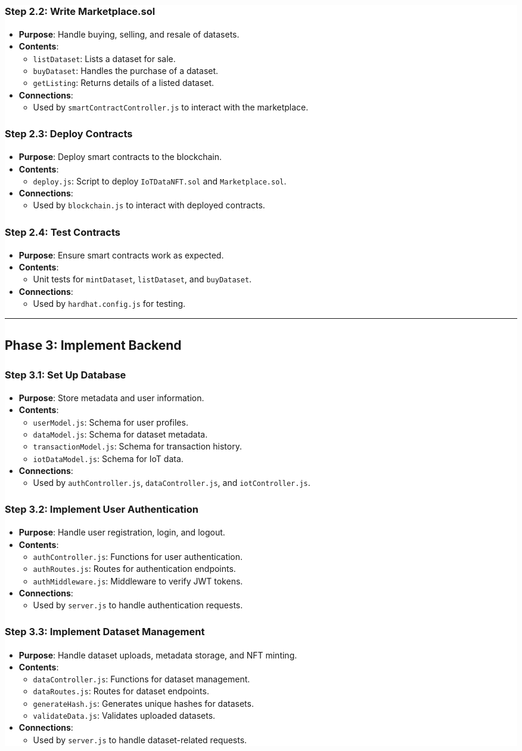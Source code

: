 ### **Step 2.2: Write Marketplace.sol**
- **Purpose**: Handle buying, selling, and resale of datasets.
- **Contents**:
  - `listDataset`: Lists a dataset for sale.
  - `buyDataset`: Handles the purchase of a dataset.
  - `getListing`: Returns details of a listed dataset.
- **Connections**:
  - Used by `smartContractController.js` to interact with the marketplace.

### **Step 2.3: Deploy Contracts**
- **Purpose**: Deploy smart contracts to the blockchain.
- **Contents**:
  - `deploy.js`: Script to deploy `IoTDataNFT.sol` and `Marketplace.sol`.
- **Connections**:
  - Used by `blockchain.js` to interact with deployed contracts.

### **Step 2.4: Test Contracts**
- **Purpose**: Ensure smart contracts work as expected.
- **Contents**:
  - Unit tests for `mintDataset`, `listDataset`, and `buyDataset`.
- **Connections**:
  - Used by `hardhat.config.js` for testing.

---

## **Phase 3: Implement Backend**

### **Step 3.1: Set Up Database**
- **Purpose**: Store metadata and user information.
- **Contents**:
  - `userModel.js`: Schema for user profiles.
  - `dataModel.js`: Schema for dataset metadata.
  - `transactionModel.js`: Schema for transaction history.
  - `iotDataModel.js`: Schema for IoT data.
- **Connections**:
  - Used by `authController.js`, `dataController.js`, and `iotController.js`.

### **Step 3.2: Implement User Authentication**
- **Purpose**: Handle user registration, login, and logout.
- **Contents**:
  - `authController.js`: Functions for user authentication.
  - `authRoutes.js`: Routes for authentication endpoints.
  - `authMiddleware.js`: Middleware to verify JWT tokens.
- **Connections**:
  - Used by `server.js` to handle authentication requests.

### **Step 3.3: Implement Dataset Management**
- **Purpose**: Handle dataset uploads, metadata storage, and NFT minting.
- **Contents**:
  - `dataController.js`: Functions for dataset management.
  - `dataRoutes.js`: Routes for dataset endpoints.
  - `generateHash.js`: Generates unique hashes for datasets.
  - `validateData.js`: Validates uploaded datasets.
- **Connections**:
  - Used by `server.js` to handle dataset-related requests.
